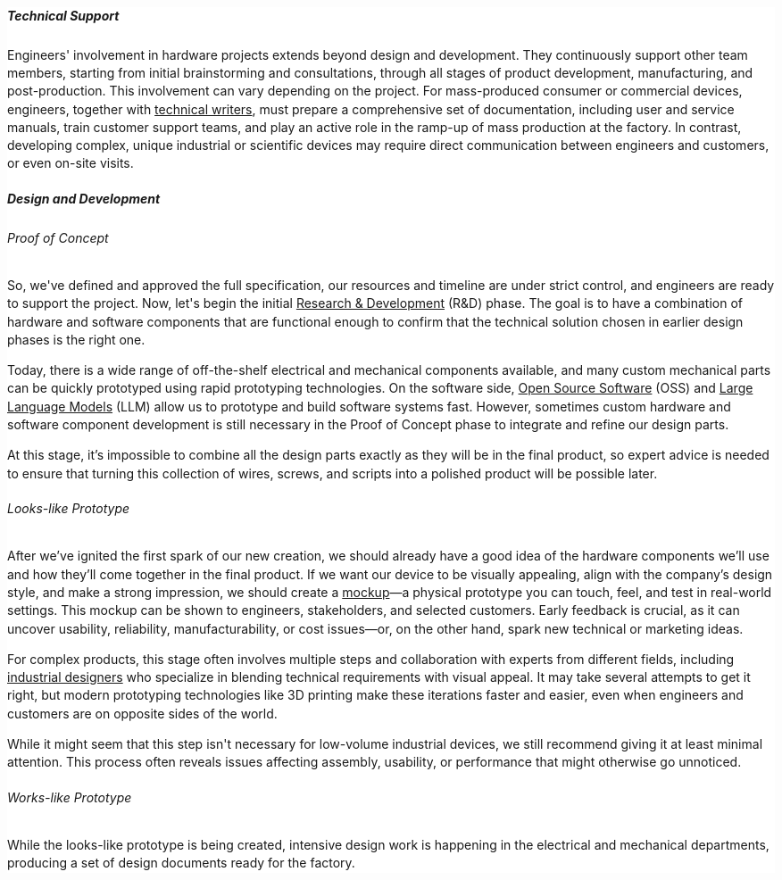 ##### Technical Support
Engineers' involvement in hardware projects extends beyond design and development. They continuously support other team members, starting from initial brainstorming and consultations, through all stages of product development, manufacturing, and post-production. This involvement can vary depending on the project. For mass-produced consumer or commercial devices, engineers, together with [technical writers](https://en.wikipedia.org/wiki/Technical_writer), must prepare a comprehensive set of documentation, including user and service manuals, train customer support teams, and play an active role in the ramp-up of mass production at the factory. In contrast, developing complex, unique industrial or scientific devices may require direct communication between engineers and customers, or even on-site visits.

##### Design and Development
###### Proof of Concept
So, we've defined and approved the full specification, our resources and timeline are under strict control, and engineers are ready to support the project. Now, let's begin the initial [Research & Development](https://en.wikipedia.org/wiki/Research_and_development) (R&D) phase. The goal is to have a combination of hardware and software components that are functional enough to confirm that the technical solution chosen in earlier design phases is the right one.

Today, there is a wide range of off-the-shelf electrical and mechanical components available, and many custom mechanical parts can be quickly prototyped using rapid prototyping technologies. On the software side, [Open Source Software](https://en.wikipedia.org/wiki/Open_source) (OSS) and [Large Language Models](https://en.wikipedia.org/wiki/Large_language_model) (LLM) allow us to prototype and build software systems fast. However, sometimes custom hardware and software component development is still necessary in the Proof of Concept phase to integrate and refine our design parts.

At this stage, it’s impossible to combine all the design parts exactly as they will be in the final product, so expert advice is needed to ensure that turning this collection of wires, screws, and scripts into a polished product will be possible later.

###### Looks-like Prototype
After we’ve ignited the first spark of our new creation, we should already have a good idea of the hardware components we’ll use and how they’ll come together in the final product. If we want our device to be visually appealing, align with the company’s design style, and make a strong impression, we should create a [mockup](https://en.wikipedia.org/wiki/Mockup)—a physical prototype you can touch, feel, and test in real-world settings. This mockup can be shown to engineers, stakeholders, and selected customers. Early feedback is crucial, as it can uncover usability, reliability, manufacturability, or cost issues—or, on the other hand, spark new technical or marketing ideas.

For complex products, this stage often involves multiple steps and collaboration with experts from different fields, including [industrial designers](https://en.wikipedia.org/wiki/Industrial_design) who specialize in blending technical requirements with visual appeal. It may take several attempts to get it right, but modern prototyping technologies like 3D printing make these iterations faster and easier, even when engineers and customers are on opposite sides of the world.

While it might seem that this step isn't necessary for low-volume industrial devices, we still recommend giving it at least minimal attention. This process often reveals issues affecting assembly, usability, or performance that might otherwise go unnoticed.

###### Works-like Prototype
While the looks-like prototype is being created, intensive design work is happening in the electrical and mechanical departments, producing a set of design documents ready for the factory.
